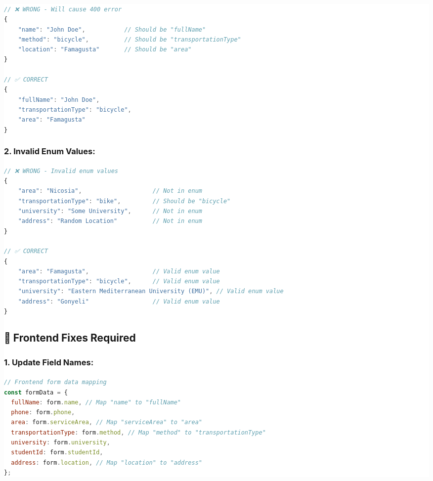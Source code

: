 ```javascript
// ❌ WRONG - Will cause 400 error
{
    "name": "John Doe",           // Should be "fullName"
    "method": "bicycle",          // Should be "transportationType"
    "location": "Famagusta"       // Should be "area"
}

// ✅ CORRECT
{
    "fullName": "John Doe",
    "transportationType": "bicycle",
    "area": "Famagusta"
}
```

### **2. Invalid Enum Values:**

```javascript
// ❌ WRONG - Invalid enum values
{
    "area": "Nicosia",                    // Not in enum
    "transportationType": "bike",         // Should be "bicycle"
    "university": "Some University",      // Not in enum
    "address": "Random Location"          // Not in enum
}

// ✅ CORRECT
{
    "area": "Famagusta",                  // Valid enum value
    "transportationType": "bicycle",      // Valid enum value
    "university": "Eastern Mediterranean University (EMU)", // Valid enum value
    "address": "Gonyeli"                  // Valid enum value
}
```

## 🔧 **Frontend Fixes Required**

### **1. Update Field Names:**

```javascript
// Frontend form data mapping
const formData = {
  fullName: form.name, // Map "name" to "fullName"
  phone: form.phone,
  area: form.serviceArea, // Map "serviceArea" to "area"
  transportationType: form.method, // Map "method" to "transportationType"
  university: form.university,
  studentId: form.studentId,
  address: form.location, // Map "location" to "address"
};
```
